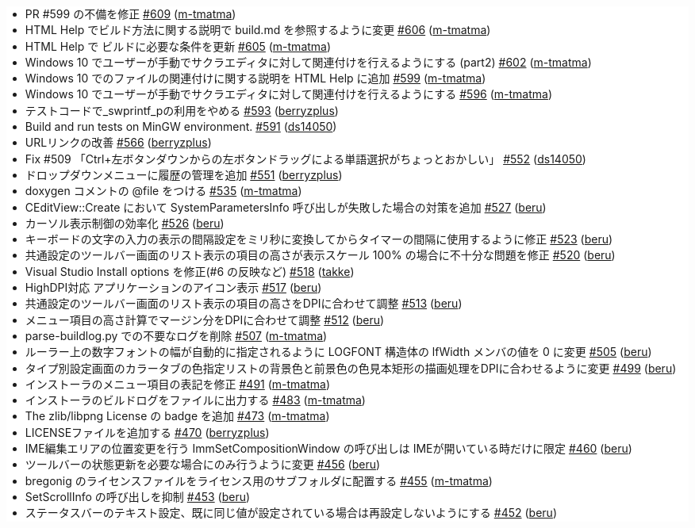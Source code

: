 - PR \#599 の不備を修正 [\#609](https://github.com/sakura-editor/sakura/pull/609) ([m-tmatma](https://github.com/m-tmatma))
- HTML Help でビルド方法に関する説明で build.md を参照するように変更 [\#606](https://github.com/sakura-editor/sakura/pull/606) ([m-tmatma](https://github.com/m-tmatma))
- HTML Help で ビルドに必要な条件を更新 [\#605](https://github.com/sakura-editor/sakura/pull/605) ([m-tmatma](https://github.com/m-tmatma))
- Windows 10 でユーザーが手動でサクラエディタに対して関連付けを行えるようにする \(part2\) [\#602](https://github.com/sakura-editor/sakura/pull/602) ([m-tmatma](https://github.com/m-tmatma))
- Windows 10 でのファイルの関連付けに関する説明を HTML Help に追加 [\#599](https://github.com/sakura-editor/sakura/pull/599) ([m-tmatma](https://github.com/m-tmatma))
- Windows 10 でユーザーが手動でサクラエディタに対して関連付けを行えるようにする [\#596](https://github.com/sakura-editor/sakura/pull/596) ([m-tmatma](https://github.com/m-tmatma))
- テストコードで\_swprintf\_pの利用をやめる [\#593](https://github.com/sakura-editor/sakura/pull/593) ([berryzplus](https://github.com/berryzplus))
- Build and run tests on MinGW environment. [\#591](https://github.com/sakura-editor/sakura/pull/591) ([ds14050](https://github.com/ds14050))
- URLリンクの改善 [\#566](https://github.com/sakura-editor/sakura/pull/566) ([berryzplus](https://github.com/berryzplus))
- Fix \#509 「Ctrl+左ボタンダウンからの左ボタンドラッグによる単語選択がちょっとおかしい」 [\#552](https://github.com/sakura-editor/sakura/pull/552) ([ds14050](https://github.com/ds14050))
- ドロップダウンメニューに履歴の管理を追加 [\#551](https://github.com/sakura-editor/sakura/pull/551) ([berryzplus](https://github.com/berryzplus))
- doxygen コメントの @file をつける [\#535](https://github.com/sakura-editor/sakura/pull/535) ([m-tmatma](https://github.com/m-tmatma))
- CEditView::Create において SystemParametersInfo 呼び出しが失敗した場合の対策を追加 [\#527](https://github.com/sakura-editor/sakura/pull/527) ([beru](https://github.com/beru))
- カーソル表示制御の効率化 [\#526](https://github.com/sakura-editor/sakura/pull/526) ([beru](https://github.com/beru))
- キーボードの文字の入力の表示の間隔設定をミリ秒に変換してからタイマーの間隔に使用するように修正 [\#523](https://github.com/sakura-editor/sakura/pull/523) ([beru](https://github.com/beru))
- 共通設定のツールバー画面のリスト表示の項目の高さが表示スケール 100% の場合に不十分な問題を修正 [\#520](https://github.com/sakura-editor/sakura/pull/520) ([beru](https://github.com/beru))
- Visual Studio Install options を修正\(\#6 の反映など\) [\#518](https://github.com/sakura-editor/sakura/pull/518) ([takke](https://github.com/takke))
- HighDPI対応 アプリケーションのアイコン表示 [\#517](https://github.com/sakura-editor/sakura/pull/517) ([beru](https://github.com/beru))
- 共通設定のツールバー画面のリスト表示の項目の高さをDPIに合わせて調整 [\#513](https://github.com/sakura-editor/sakura/pull/513) ([beru](https://github.com/beru))
- メニュー項目の高さ計算でマージン分をDPIに合わせて調整 [\#512](https://github.com/sakura-editor/sakura/pull/512) ([beru](https://github.com/beru))
- parse-buildlog.py での不要なログを削除 [\#507](https://github.com/sakura-editor/sakura/pull/507) ([m-tmatma](https://github.com/m-tmatma))
- ルーラー上の数字フォントの幅が自動的に指定されるように LOGFONT 構造体の lfWidth メンバの値を 0 に変更 [\#505](https://github.com/sakura-editor/sakura/pull/505) ([beru](https://github.com/beru))
- タイプ別設定画面のカラータブの色指定リストの背景色と前景色の色見本矩形の描画処理をDPIに合わせるように変更 [\#499](https://github.com/sakura-editor/sakura/pull/499) ([beru](https://github.com/beru))
- インストーラのメニュー項目の表記を修正 [\#491](https://github.com/sakura-editor/sakura/pull/491) ([m-tmatma](https://github.com/m-tmatma))
- インストーラのビルドログをファイルに出力する [\#483](https://github.com/sakura-editor/sakura/pull/483) ([m-tmatma](https://github.com/m-tmatma))
- The zlib/libpng License の badge を追加 [\#473](https://github.com/sakura-editor/sakura/pull/473) ([m-tmatma](https://github.com/m-tmatma))
- LICENSEファイルを追加する [\#470](https://github.com/sakura-editor/sakura/pull/470) ([berryzplus](https://github.com/berryzplus))
- IME編集エリアの位置変更を行う ImmSetCompositionWindow の呼び出しは IMEが開いている時だけに限定 [\#460](https://github.com/sakura-editor/sakura/pull/460) ([beru](https://github.com/beru))
- ツールバーの状態更新を必要な場合にのみ行うように変更 [\#456](https://github.com/sakura-editor/sakura/pull/456) ([beru](https://github.com/beru))
- bregonig のライセンスファイルをライセンス用のサブフォルダに配置する [\#455](https://github.com/sakura-editor/sakura/pull/455) ([m-tmatma](https://github.com/m-tmatma))
- SetScrollInfo の呼び出しを抑制 [\#453](https://github.com/sakura-editor/sakura/pull/453) ([beru](https://github.com/beru))
- ステータスバーのテキスト設定、既に同じ値が設定されている場合は再設定しないようにする [\#452](https://github.com/sakura-editor/sakura/pull/452) ([beru](https://github.com/beru))
